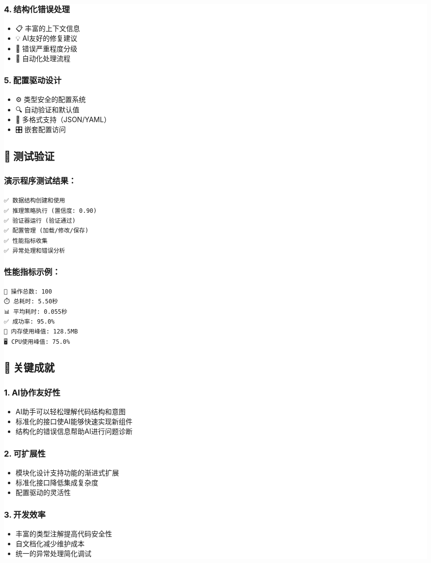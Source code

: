 ### 4. **结构化错误处理**
- 📋 丰富的上下文信息
- 💡 AI友好的修复建议
- 🎯 错误严重程度分级
- 🔧 自动化处理流程

### 5. **配置驱动设计**
- ⚙️ 类型安全的配置系统
- 🔍 自动验证和默认值
- 📁 多格式支持（JSON/YAML）
- 🎛️ 嵌套配置访问

## 🧪 测试验证

### 演示程序测试结果：
```
✅ 数据结构创建和使用
✅ 推理策略执行 (置信度: 0.90)
✅ 验证器运行 (验证通过)
✅ 配置管理 (加载/修改/保存)
✅ 性能指标收集
✅ 异常处理和错误分析
```

### 性能指标示例：
```
🔢 操作总数: 100
⏱️ 总耗时: 5.50秒
📊 平均耗时: 0.055秒
✅ 成功率: 95.0%
💾 内存使用峰值: 128.5MB
🖥️ CPU使用峰值: 75.0%
```

## 🚀 关键成就

### 1. **AI协作友好性**
- AI助手可以轻松理解代码结构和意图
- 标准化的接口使AI能够快速实现新组件
- 结构化的错误信息帮助AI进行问题诊断

### 2. **可扩展性**
- 模块化设计支持功能的渐进式扩展
- 标准化接口降低集成复杂度
- 配置驱动的灵活性

### 3. **开发效率**
- 丰富的类型注解提高代码安全性
- 自文档化减少维护成本
- 统一的异常处理简化调试
